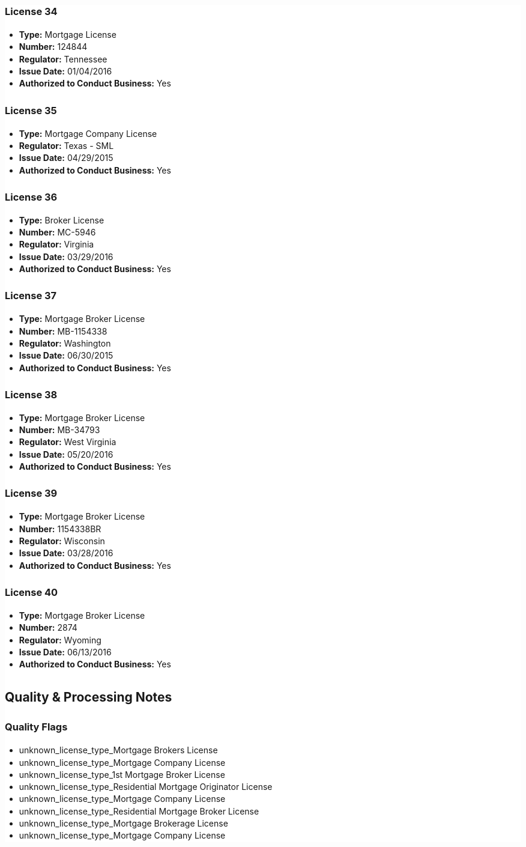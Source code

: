 ### License 34
- **Type:** Mortgage License
- **Number:** 124844
- **Regulator:** Tennessee
- **Issue Date:** 01/04/2016
- **Authorized to Conduct Business:** Yes

### License 35
- **Type:** Mortgage Company License
- **Regulator:** Texas - SML
- **Issue Date:** 04/29/2015
- **Authorized to Conduct Business:** Yes

### License 36
- **Type:** Broker License
- **Number:** MC-5946
- **Regulator:** Virginia
- **Issue Date:** 03/29/2016
- **Authorized to Conduct Business:** Yes

### License 37
- **Type:** Mortgage Broker License
- **Number:** MB-1154338
- **Regulator:** Washington
- **Issue Date:** 06/30/2015
- **Authorized to Conduct Business:** Yes

### License 38
- **Type:** Mortgage Broker License
- **Number:** MB-34793
- **Regulator:** West Virginia
- **Issue Date:** 05/20/2016
- **Authorized to Conduct Business:** Yes

### License 39
- **Type:** Mortgage Broker License
- **Number:** 1154338BR
- **Regulator:** Wisconsin
- **Issue Date:** 03/28/2016
- **Authorized to Conduct Business:** Yes

### License 40
- **Type:** Mortgage Broker License
- **Number:** 2874
- **Regulator:** Wyoming
- **Issue Date:** 06/13/2016
- **Authorized to Conduct Business:** Yes

## Quality & Processing Notes
### Quality Flags
- unknown_license_type_Mortgage Brokers License
- unknown_license_type_Mortgage Company License
- unknown_license_type_1st Mortgage Broker License
- unknown_license_type_Residential Mortgage Originator License
- unknown_license_type_Mortgage Company License
- unknown_license_type_Residential Mortgage Broker License
- unknown_license_type_Mortgage Brokerage License
- unknown_license_type_Mortgage Company License
